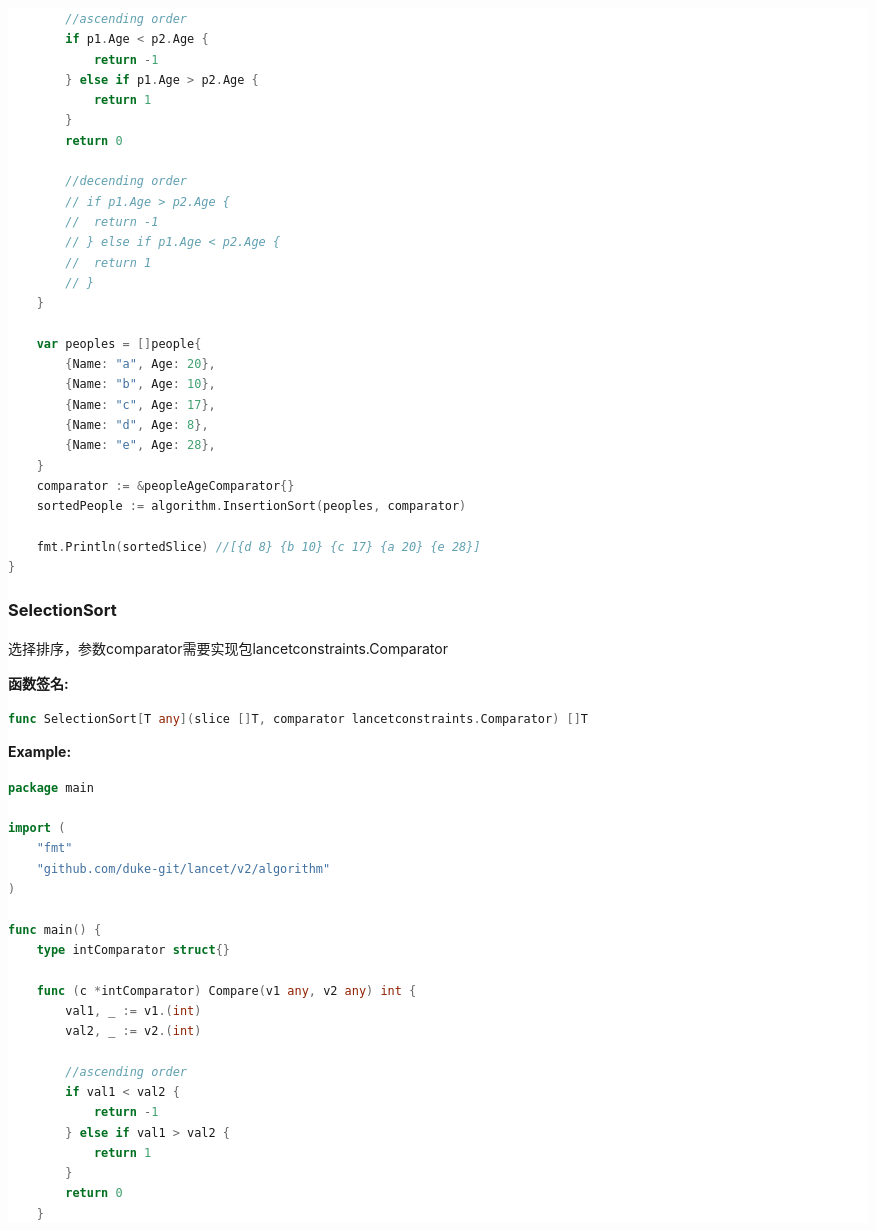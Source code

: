 ```go
        //ascending order
        if p1.Age < p2.Age {
            return -1
        } else if p1.Age > p2.Age {
            return 1
        }
        return 0

        //decending order
        // if p1.Age > p2.Age {
        // 	return -1
        // } else if p1.Age < p2.Age {
        // 	return 1
        // }
    }

    var peoples = []people{
        {Name: "a", Age: 20},
        {Name: "b", Age: 10},
        {Name: "c", Age: 17},
        {Name: "d", Age: 8},
        {Name: "e", Age: 28},
    }
    comparator := &peopleAgeComparator{}
    sortedPeople := algorithm.InsertionSort(peoples, comparator)

    fmt.Println(sortedSlice) //[{d 8} {b 10} {c 17} {a 20} {e 28}]
}
```




### <span id="SelectionSort">SelectionSort</span>
<p>选择排序，参数comparator需要实现包lancetconstraints.Comparator</p>

<b>函数签名:</b>

```go
func SelectionSort[T any](slice []T, comparator lancetconstraints.Comparator) []T
```
<b>Example:</b>

```go
package main

import (
    "fmt"
    "github.com/duke-git/lancet/v2/algorithm"
)

func main() {
    type intComparator struct{}

    func (c *intComparator) Compare(v1 any, v2 any) int {
        val1, _ := v1.(int)
        val2, _ := v2.(int)

        //ascending order
        if val1 < val2 {
            return -1
        } else if val1 > val2 {
            return 1
        }
        return 0
    }
```